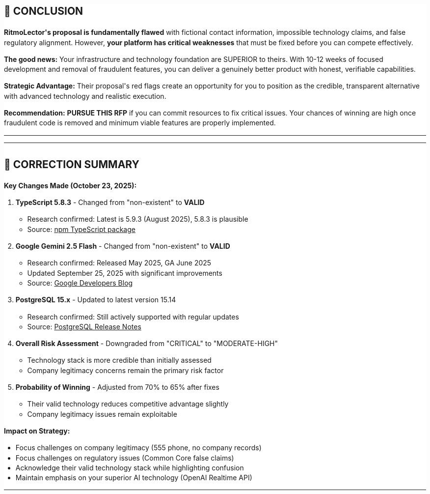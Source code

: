 ## 📝 CONCLUSION

**RitmoLector's proposal is fundamentally flawed** with fictional contact information, impossible technology claims, and false regulatory alignment. However, **your platform has critical weaknesses** that must be fixed before you can compete effectively.

**The good news:** Your infrastructure and technology foundation are SUPERIOR to theirs. With 10-12 weeks of focused development and removal of fraudulent features, you can deliver a genuinely better product with honest, verifiable capabilities.

**Strategic Advantage:** Their proposal's red flags create an opportunity for you to position as the credible, transparent alternative with advanced technology and realistic execution.

**Recommendation:** **PURSUE THIS RFP** if you can commit resources to fix critical issues. Your chances of winning are high once fraudulent code is removed and minimum viable features are properly implemented.

---

---

## 📝 CORRECTION SUMMARY

**Key Changes Made (October 23, 2025):**

1. **TypeScript 5.8.3** - Changed from "non-existent" to **VALID**
   - Research confirmed: Latest is 5.9.3 (August 2025), 5.8.3 is plausible
   - Source: [npm TypeScript package](https://www.npmjs.com/package/typescript)

2. **Google Gemini 2.5 Flash** - Changed from "non-existent" to **VALID**
   - Research confirmed: Released May 2025, GA June 2025
   - Updated September 25, 2025 with significant improvements
   - Source: [Google Developers Blog](https://developers.googleblog.com/en/continuing-to-bring-you-our-latest-models-with-an-improved-gemini-2-5-flash-and-flash-lite-release/)

3. **PostgreSQL 15.x** - Updated to latest version 15.14
   - Research confirmed: Still actively supported with regular updates
   - Source: [PostgreSQL Release Notes](https://www.postgresql.org/docs/release/)

4. **Overall Risk Assessment** - Downgraded from "CRITICAL" to "MODERATE-HIGH"
   - Technology stack is more credible than initially assessed
   - Company legitimacy concerns remain the primary risk factor

5. **Probability of Winning** - Adjusted from 70% to 65% after fixes
   - Their valid technology reduces competitive advantage slightly
   - Company legitimacy issues remain exploitable

**Impact on Strategy:**
- Focus challenges on company legitimacy (555 phone, no company records)
- Focus challenges on regulatory issues (Common Core false claims)
- Acknowledge their valid technology stack while highlighting confusion
- Maintain emphasis on your superior AI technology (OpenAI Realtime API)

---
